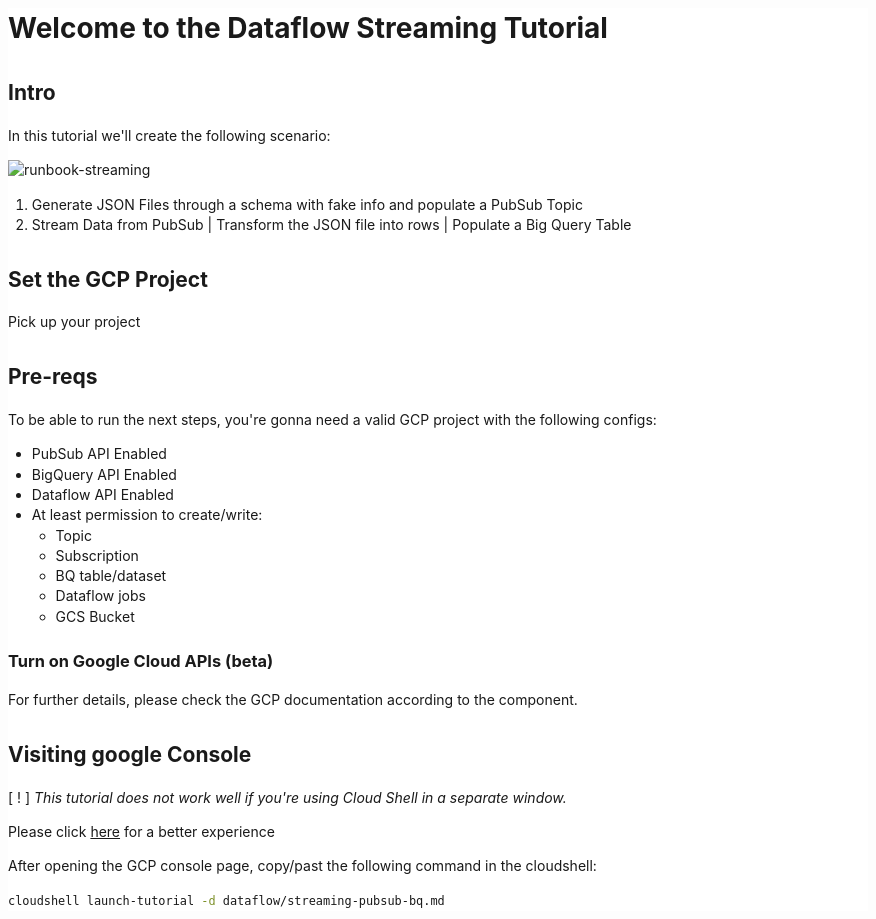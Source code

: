 # Welcome to the Dataflow Streaming Tutorial

## Intro

In this tutorial we'll create the following scenario:



![runbook-streaming](https://user-images.githubusercontent.com/12385160/119853137-4daef800-bee6-11eb-9256-8b19b203d06c.png)

1. Generate JSON Files through a schema with fake info and populate a PubSub Topic
2. Stream Data from PubSub | Transform the JSON file into rows | Populate a Big Query Table

## Set the GCP Project

Pick up your project

<walkthrough-project-setup></walkthrough-project-setup>

## Pre-reqs

To be able to run the next steps, you're gonna need a valid GCP project with the following configs:

 - PubSub API Enabled
 - BigQuery API Enabled
 - Dataflow API  Enabled
 - At least permission to create/write:
    - Topic
    - Subscription
    - BQ table/dataset
    - Dataflow jobs 
    - GCS Bucket


### Turn on Google Cloud APIs (beta)

<walkthrough-enable-apis apis=
  "compute.googleapis.com,dataflow,cloudresourcemanager.googleapis.com,logging,storage_component,storage_api,bigquery,pubsub">
</walkthrough-enable-apis>

For further details, please check the GCP documentation according to the component.

## Visiting google Console

[ ! ] *This tutorial does not work well if you're using Cloud Shell in a separate window.*

Please click [here](https://console.cloud.google.com/home/dashboard?project={{project-id}}&cloudshell=true) for a better experience

After opening the GCP console page, copy/past the following command in the cloudshell:
```bash
cloudshell launch-tutorial -d dataflow/streaming-pubsub-bq.md
```


[spotlight-console-menu]: walkthrough://spotlight-pointer?spotlightId=console-nav-menu
[spotlight-open-devshell]: walkthrough://spotlight-pointer?spotlightId=devshell-activate-button
[spotlight-buckets-link]: walkthrough://spotlight-pointer?cssSelector=.p6n-cloudstorage-path-link
[spotlight-job-logs]: walkthrough://spotlight-pointer?cssSelector=#p6n-dax-job-logs-toggle